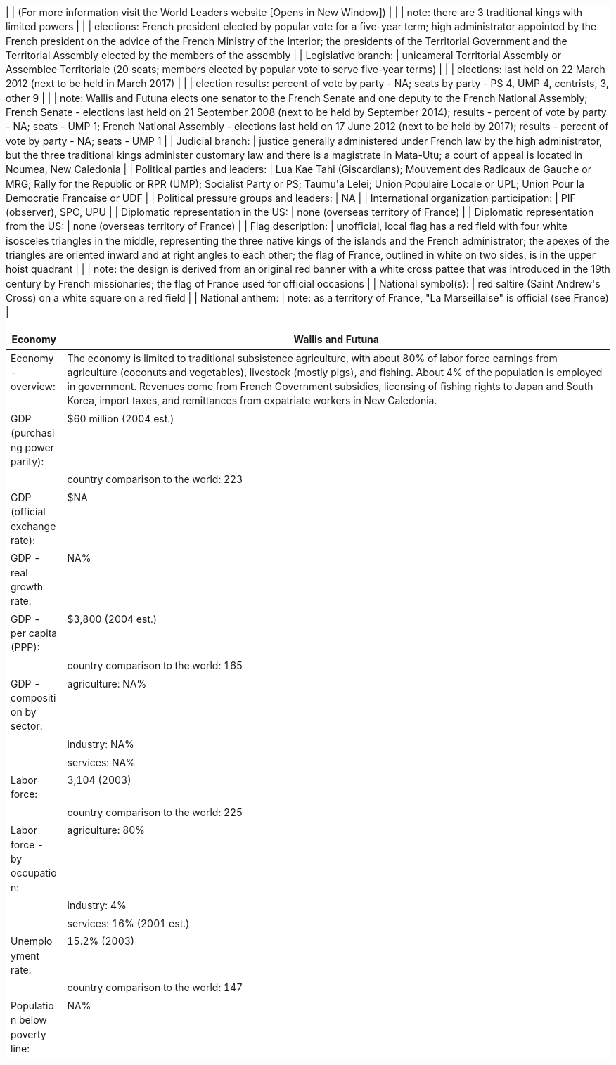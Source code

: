 | | (For more information visit the World Leaders website [Opens in New Window]) |
| | note: there are 3 traditional kings with limited powers |
| | elections: French president elected by popular vote for a five-year term; high administrator appointed by the French president on the advice of the French Ministry of the Interior; the presidents of the Territorial Government and the Territorial Assembly elected by the members of the assembly |
| Legislative branch: | unicameral Territorial Assembly or Assemblee Territoriale (20 seats; members elected by popular vote to serve five-year terms) |
| | elections: last held on 22 March 2012 (next to be held in March 2017) |
| | election results: percent of vote by party - NA; seats by party - PS 4, UMP 4, centrists, 3, other 9 |
| | note: Wallis and Futuna elects one senator to the French Senate and one deputy to the French National Assembly; French Senate - elections last held on 21 September 2008 (next to be held by September 2014); results - percent of vote by party - NA; seats - UMP 1; French National Assembly - elections last held on 17 June 2012 (next to be held by 2017); results - percent of vote by party - NA; seats - UMP 1 |
| Judicial branch: | justice generally administered under French law by the high administrator, but the three traditional kings administer customary law and there is a magistrate in Mata-Utu; a court of appeal is located in Noumea, New Caledonia |
| Political parties and leaders: | Lua Kae Tahi (Giscardians); Mouvement des Radicaux de Gauche or MRG; Rally for the Republic or RPR (UMP); Socialist Party or PS; Taumu'a Lelei; Union Populaire Locale or UPL; Union Pour la Democratie Francaise or UDF |
| Political pressure groups and leaders: | NA |
| International organization participation: | PIF (observer), SPC, UPU |
| Diplomatic representation in the US: | none (overseas territory of France) |
| Diplomatic representation from the US: | none (overseas territory of France) |
| Flag description: | unofficial, local flag has a red field with four white isosceles triangles in the middle, representing the three native kings of the islands and the French administrator; the apexes of the triangles are oriented inward and at right angles to each other; the flag of France, outlined in white on two sides, is in the upper hoist quadrant |
| | note: the design is derived from an original red banner with a white cross pattee that was introduced in the 19th century by French missionaries; the flag of France used for official occasions |
| National symbol(s): | red saltire (Saint Andrew's Cross) on a white square on a red field |
| National anthem: | note: as a territory of France, "La Marseillaise" is official (see France) |


| Economy | Wallis and Futuna |
| --- | --- |
| Economy - overview: | The economy is limited to traditional subsistence agriculture, with about 80% of labor force earnings from agriculture (coconuts and vegetables), livestock (mostly pigs), and fishing. About 4% of the population is employed in government. Revenues come from French Government subsidies, licensing of fishing rights to Japan and South Korea, import taxes, and remittances from expatriate workers in New Caledonia. |
| GDP (purchasing power parity): | $60 million (2004 est.) |
| | country comparison to the world: 223 |
| GDP (official exchange rate): | $NA |
| GDP - real growth rate: | NA% |
| GDP - per capita (PPP): | $3,800 (2004 est.) |
| | country comparison to the world: 165 |
| GDP - composition by sector: | agriculture: NA% |
| | industry: NA% |
| | services: NA% |
| Labor force: | 3,104 (2003) |
| | country comparison to the world: 225 |
| Labor force - by occupation: | agriculture: 80% |
| | industry: 4% |
| | services: 16% (2001 est.) |
| Unemployment rate: | 15.2% (2003) |
| | country comparison to the world: 147 |
| Population below poverty line: | NA% |